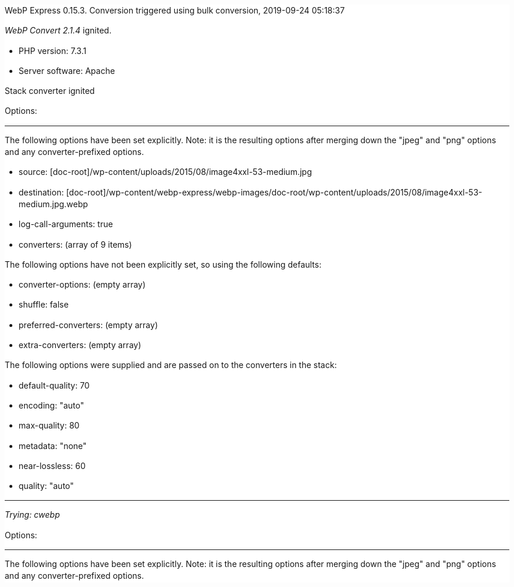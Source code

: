 WebP Express 0.15.3. Conversion triggered using bulk conversion, 2019-09-24 05:18:37


*WebP Convert 2.1.4*  ignited.

- PHP version: 7.3.1

- Server software: Apache


Stack converter ignited


Options:

------------

The following options have been set explicitly. Note: it is the resulting options after merging down the "jpeg" and "png" options and any converter-prefixed options.

- source: [doc-root]/wp-content/uploads/2015/08/image4xxl-53-medium.jpg

- destination: [doc-root]/wp-content/webp-express/webp-images/doc-root/wp-content/uploads/2015/08/image4xxl-53-medium.jpg.webp

- log-call-arguments: true

- converters: (array of 9 items)


The following options have not been explicitly set, so using the following defaults:

- converter-options: (empty array)

- shuffle: false

- preferred-converters: (empty array)

- extra-converters: (empty array)


The following options were supplied and are passed on to the converters in the stack:

- default-quality: 70

- encoding: "auto"

- max-quality: 80

- metadata: "none"

- near-lossless: 60

- quality: "auto"

------------



*Trying: cwebp* 


Options:

------------

The following options have been set explicitly. Note: it is the resulting options after merging down the "jpeg" and "png" options and any converter-prefixed options.

